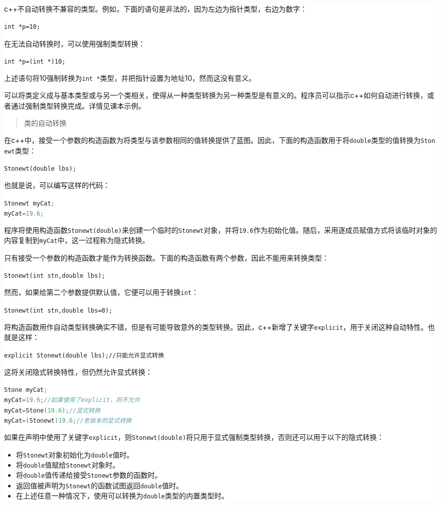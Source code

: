 

c++不自动转换不兼容的类型。例如，下面的语句是非法的，因为左边为指针类型，右边为数字：

`int *p=10;`

在无法自动转换时，可以使用强制类型转换：

`int *p=(int *)10;`

上述语句将10强制转换为`int *`类型，并把指针设置为地址10，然而这没有意义。



可以将类定义成与基本类型或与另一个类相关，使得从一种类型转换为另一种类型是有意义的。程序员可以指示c++如何自动进行转换，或者通过强制类型转换完成。详情见课本示例。



> 类的自动转换

在c++中，接受一个参数的构造函数为将类型与该参数相同的值转换提供了蓝图。因此，下面的构造函数用于将`double`类型的值转换为`Stonewt`类型：

`Stonewt(double lbs);`

也就是说，可以编写这样的代码：

```c++
Stonewt myCat;
myCat=19.6;
```

程序将使用构造函数`Stonewt(double)`来创建一个临时的`Stonewt`对象，并将`19.6`作为初始化值。随后，采用逐成员赋值方式将该临时对象的内容复制到`myCat`中，这一过程称为隐式转换。



只有接受一个参数的构造函数才能作为转换函数。下面的构造函数有两个参数，因此不能用来转换类型：

`Stonewt(int stn,double lbs);`

然而，如果给第二个参数提供默认值，它便可以用于转换`int`：

`Stonewt(int stn,double lbs=0);`



将构造函数用作自动类型转换确实不错，但是有可能导致意外的类型转换。因此，c++新增了关键字`explicit`，用于关闭这种自动特性。也就是这样：

`explicit Stonewt(double lbs);//只能允许显式转换`

这将关闭隐式转换特性，但仍然允许显式转换：

```c++
Stone myCat;
myCat=19.6;//如果使用了explicit，则不允许
myCat=Stone(19.6);//显式转换
myCat=(Stonewt)19.6;//老版本的显式转换
```



如果在声明中使用了关键字`explicit`，则`Stonewt(double)`将只用于显式强制类型转换，否则还可以用于以下的隐式转换：

- 将`Stonewt`对象初始化为`double`值时。
- 将`double`值赋给`Stonewt`对象时。
- 将`double`值传递给接受`Stonewt`参数的函数时。
- 返回值被声明为`Stonewt`的函数试图返回`double`值时。
- 在上述任意一种情况下，使用可以转换为`double`类型的内置类型时。
